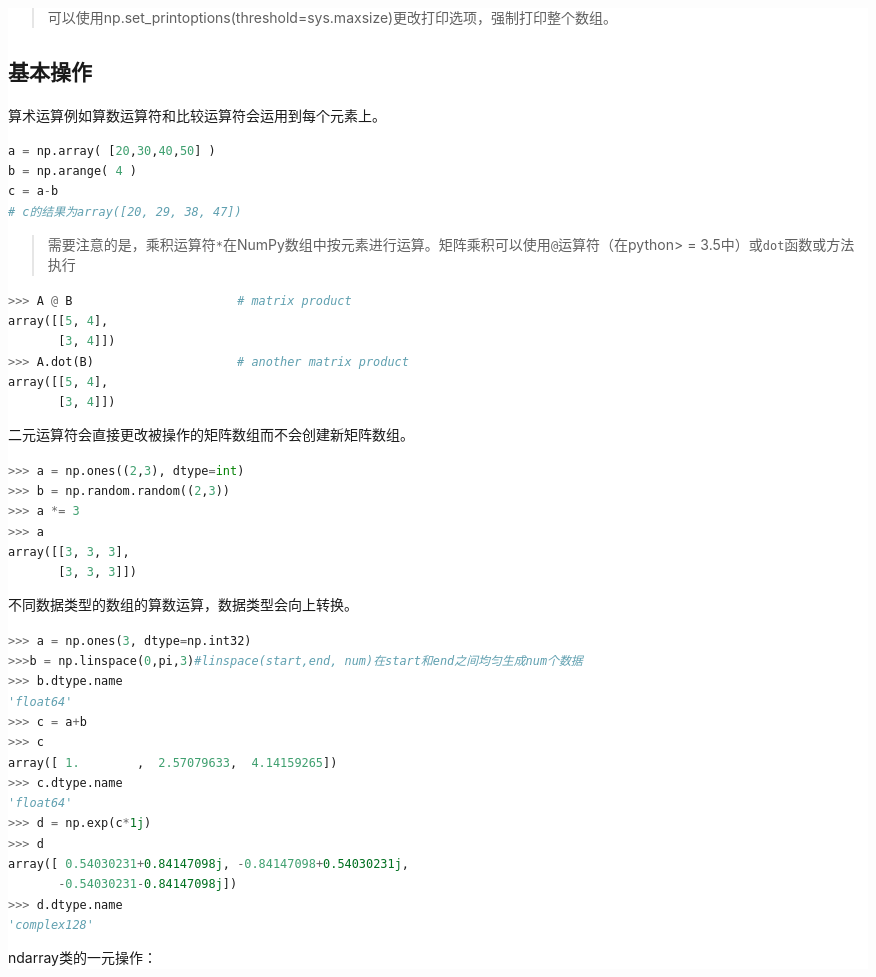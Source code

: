 > 可以使用np.set_printoptions(threshold=sys.maxsize)更改打印选项，强制打印整个数组。

## 基本操作

算术运算例如算数运算符和比较运算符会运用到每个元素上。

```python
a = np.array( [20,30,40,50] )
b = np.arange( 4 )
c = a-b
# c的结果为array([20, 29, 38, 47])
```

> 需要注意的是，乘积运算符`*`在NumPy数组中按元素进行运算。矩阵乘积可以使用`@`运算符（在python> = 3.5中）或`dot`函数或方法执行

```python
>>> A @ B                       # matrix product
array([[5, 4],
       [3, 4]])
>>> A.dot(B)                    # another matrix product
array([[5, 4],
       [3, 4]])
```

二元运算符会直接更改被操作的矩阵数组而不会创建新矩阵数组。

```python
>>> a = np.ones((2,3), dtype=int)
>>> b = np.random.random((2,3))
>>> a *= 3
>>> a
array([[3, 3, 3],
       [3, 3, 3]])
```

不同数据类型的数组的算数运算，数据类型会向上转换。

```python
>>> a = np.ones(3, dtype=np.int32)
>>>b = np.linspace(0,pi,3)#linspace(start,end, num)在start和end之间均匀生成num个数据
>>> b.dtype.name
'float64'
>>> c = a+b
>>> c
array([ 1.        ,  2.57079633,  4.14159265])
>>> c.dtype.name
'float64'
>>> d = np.exp(c*1j)
>>> d
array([ 0.54030231+0.84147098j, -0.84147098+0.54030231j,
       -0.54030231-0.84147098j])
>>> d.dtype.name
'complex128'
```

ndarray类的一元操作：
